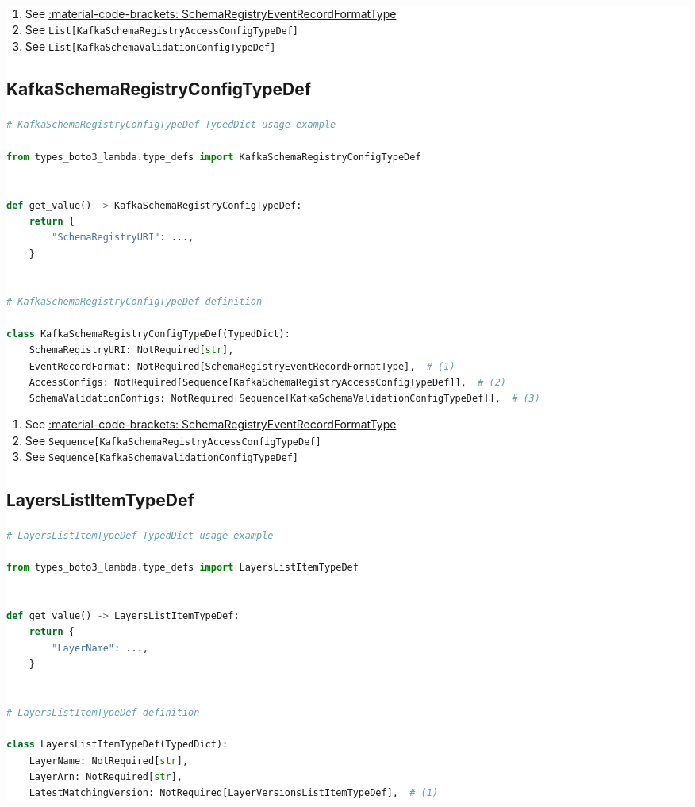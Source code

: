 1. See [:material-code-brackets: SchemaRegistryEventRecordFormatType](./literals.md#schemaregistryeventrecordformattype)
2. See `List[KafkaSchemaRegistryAccessConfigTypeDef]`
3. See `List[KafkaSchemaValidationConfigTypeDef]`

## KafkaSchemaRegistryConfigTypeDef

```python
# KafkaSchemaRegistryConfigTypeDef TypedDict usage example

from types_boto3_lambda.type_defs import KafkaSchemaRegistryConfigTypeDef


def get_value() -> KafkaSchemaRegistryConfigTypeDef:
    return {
        "SchemaRegistryURI": ...,
    }


# KafkaSchemaRegistryConfigTypeDef definition

class KafkaSchemaRegistryConfigTypeDef(TypedDict):
    SchemaRegistryURI: NotRequired[str],
    EventRecordFormat: NotRequired[SchemaRegistryEventRecordFormatType],  # (1)
    AccessConfigs: NotRequired[Sequence[KafkaSchemaRegistryAccessConfigTypeDef]],  # (2)
    SchemaValidationConfigs: NotRequired[Sequence[KafkaSchemaValidationConfigTypeDef]],  # (3)
```

1. See [:material-code-brackets: SchemaRegistryEventRecordFormatType](./literals.md#schemaregistryeventrecordformattype)
2. See `Sequence[KafkaSchemaRegistryAccessConfigTypeDef]`
3. See `Sequence[KafkaSchemaValidationConfigTypeDef]`

## LayersListItemTypeDef

```python
# LayersListItemTypeDef TypedDict usage example

from types_boto3_lambda.type_defs import LayersListItemTypeDef


def get_value() -> LayersListItemTypeDef:
    return {
        "LayerName": ...,
    }


# LayersListItemTypeDef definition

class LayersListItemTypeDef(TypedDict):
    LayerName: NotRequired[str],
    LayerArn: NotRequired[str],
    LatestMatchingVersion: NotRequired[LayerVersionsListItemTypeDef],  # (1)
```
